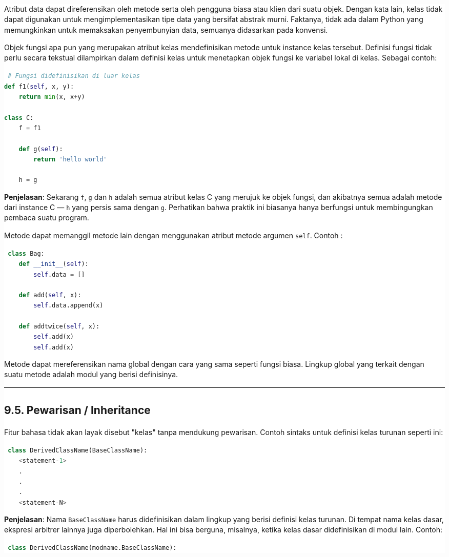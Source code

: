 Atribut data dapat direferensikan oleh metode serta oleh pengguna biasa atau klien dari suatu objek. Dengan kata lain, kelas tidak dapat digunakan untuk mengimplementasikan tipe data yang bersifat abstrak murni. Faktanya, tidak ada dalam Python yang memungkinkan untuk memaksakan penyembunyian data, semuanya didasarkan pada konvensi.

Objek fungsi apa pun yang merupakan atribut kelas mendefinisikan metode untuk instance kelas tersebut. Definisi fungsi tidak perlu secara tekstual dilampirkan dalam definisi kelas untuk menetapkan objek fungsi ke variabel lokal di kelas. Sebagai contoh:
```python
 # Fungsi didefinisikan di luar kelas
def f1(self, x, y):
    return min(x, x+y)

class C:
    f = f1

    def g(self):
        return 'hello world'

    h = g
 ```

**Penjelasan**:
Sekarang ``f``, ``g`` dan ``h`` adalah semua atribut kelas C yang merujuk ke objek fungsi, dan akibatnya semua adalah metode dari instance C — ``h`` yang persis sama dengan ``g``. Perhatikan bahwa praktik ini biasanya hanya berfungsi untuk membingungkan pembaca suatu program.

Metode dapat memanggil metode lain dengan menggunakan atribut metode argumen ``self``. Contoh :
```python
 class Bag:
    def __init__(self):
        self.data = []

    def add(self, x):
        self.data.append(x)

    def addtwice(self, x):
        self.add(x)
        self.add(x)
 ```

Metode dapat mereferensikan nama global dengan cara yang sama seperti fungsi biasa. Lingkup global yang terkait dengan suatu metode adalah modul yang berisi definisinya.

---

## 9.5. Pewarisan / Inheritance

Fitur bahasa tidak akan layak disebut "kelas" tanpa mendukung pewarisan. Contoh sintaks untuk definisi kelas turunan seperti ini:
```python
 class DerivedClassName(BaseClassName):
    <statement-1>
    .
    .
    .
    <statement-N>
 ```
**Penjelasan**:
Nama ``BaseClassName`` harus didefinisikan dalam lingkup yang berisi definisi kelas turunan. Di tempat nama kelas dasar, ekspresi arbitrer lainnya juga diperbolehkan. Hal ini bisa berguna, misalnya, ketika kelas dasar didefinisikan di modul lain. Contoh:
```python 
 class DerivedClassName(modname.BaseClassName):
 ```